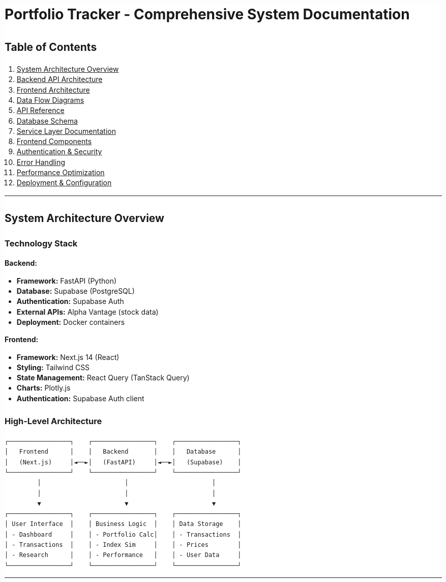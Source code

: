 # Portfolio Tracker - Comprehensive System Documentation

## Table of Contents

1. [System Architecture Overview](#system-architecture-overview)
2. [Backend API Architecture](#backend-api-architecture)
3. [Frontend Architecture](#frontend-architecture)
4. [Data Flow Diagrams](#data-flow-diagrams)
5. [API Reference](#api-reference)
6. [Database Schema](#database-schema)
7. [Service Layer Documentation](#service-layer-documentation)
8. [Frontend Components](#frontend-components)
9. [Authentication & Security](#authentication--security)
10. [Error Handling](#error-handling)
11. [Performance Optimization](#performance-optimization)
12. [Deployment & Configuration](#deployment--configuration)

---

## System Architecture Overview

### Technology Stack

**Backend:**
- **Framework:** FastAPI (Python)
- **Database:** Supabase (PostgreSQL)
- **Authentication:** Supabase Auth
- **External APIs:** Alpha Vantage (stock data)
- **Deployment:** Docker containers

**Frontend:**
- **Framework:** Next.js 14 (React)
- **Styling:** Tailwind CSS
- **State Management:** React Query (TanStack Query)
- **Charts:** Plotly.js
- **Authentication:** Supabase Auth client

### High-Level Architecture

```
┌─────────────────┐    ┌─────────────────┐    ┌─────────────────┐
│   Frontend      │    │   Backend       │    │   Database      │
│   (Next.js)     │◄──►│   (FastAPI)     │◄──►│   (Supabase)    │
└─────────────────┘    └─────────────────┘    └─────────────────┘
         │                       │                       │
         │                       │                       │
         ▼                       ▼                       ▼
┌─────────────────┐    ┌─────────────────┐    ┌─────────────────┐
│ User Interface  │    │ Business Logic  │    │ Data Storage    │
│ - Dashboard     │    │ - Portfolio Calc│    │ - Transactions  │
│ - Transactions  │    │ - Index Sim     │    │ - Prices        │
│ - Research      │    │ - Performance   │    │ - User Data     │
└─────────────────┘    └─────────────────┘    └─────────────────┘
```

---